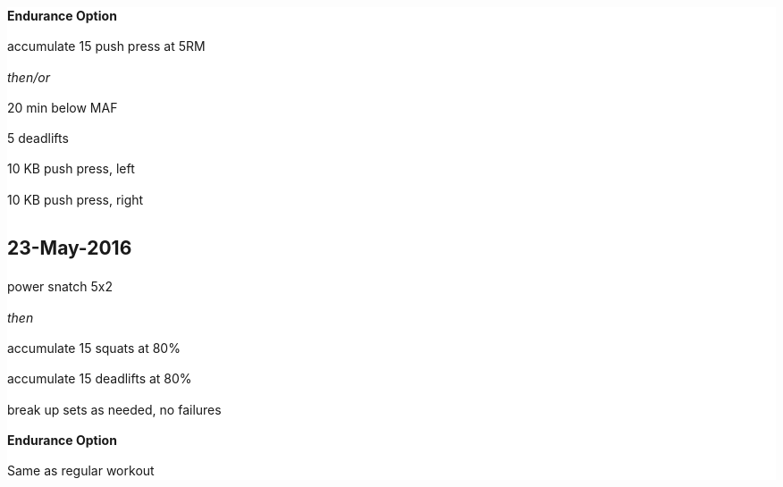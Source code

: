 




  

**Endurance Option**  

  

accumulate 15 push press at 5RM  

  

*then/or*  

  

20 min below MAF  

5 deadlifts  

10 KB push press, left  

10 KB push press, right  

  






  





##  23-May-2016
  

  

power snatch 5x2  

  

*then*  

  

accumulate 15 squats at 80%  

accumulate 15 deadlifts at 80%  

break up sets as needed, no failures  

  






  

**Endurance Option**  

  

Same as regular workout  

  


